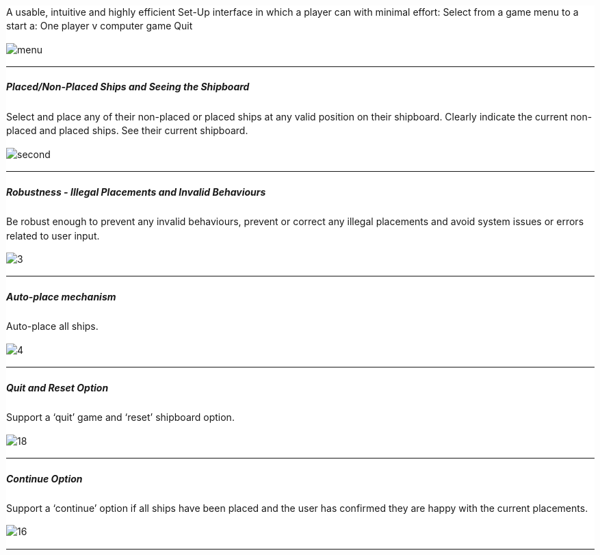A usable, intuitive and highly efficient Set-Up interface in which a player can with minimal effort:
Select from a game menu to a start a:
One player v computer game
Quit

![menu](https://user-images.githubusercontent.com/56550489/112157955-9e9d2a00-8bdf-11eb-9aa3-0cba1414a50f.png)

---

##### Placed/Non-Placed Ships and Seeing the Shipboard

Select and place any of their non-placed or placed ships at any valid position on their shipboard.
Clearly indicate the current non-placed and placed ships.
See their current shipboard.

![second](https://user-images.githubusercontent.com/56550489/112158512-2420da00-8be0-11eb-89af-caee6a5d0cf7.png)

---

##### Robustness - Illegal Placements and Invalid Behaviours

Be robust enough to prevent any invalid behaviours, prevent or correct any illegal placements and avoid system issues or errors related to user input.

![3](https://user-images.githubusercontent.com/56550489/112158825-73ffa100-8be0-11eb-960e-29450f5669bd.png)

---

##### Auto-place mechanism

Auto-place all ships.

![4](https://user-images.githubusercontent.com/56550489/112161359-fbe6aa80-8be2-11eb-8af1-f76f60c9b45a.png)

---

##### Quit and Reset Option

Support a ‘quit’ game and ‘reset’ shipboard option.

![18](https://user-images.githubusercontent.com/56550489/112289742-79172b80-8c86-11eb-9832-08b1a5192e41.png)

---

##### Continue Option 

Support a ‘continue’ option if all ships have been placed and the user has confirmed they are happy with the current placements.

![16](https://user-images.githubusercontent.com/56550489/112289011-cfd03580-8c85-11eb-98a2-9f91722faa58.png)

---
